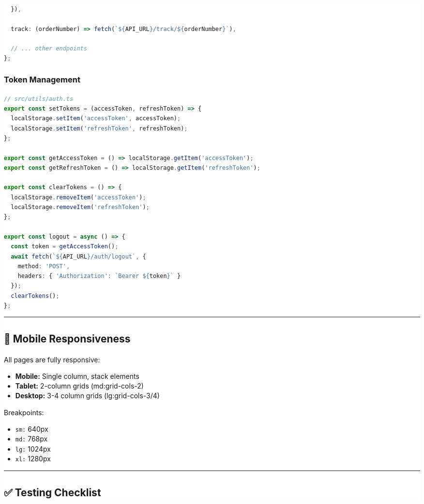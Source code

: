 ```typescript
  }),
  
  track: (orderNumber) => fetch(`${API_URL}/track/${orderNumber}`),
  
  // ... other endpoints
};
```

### Token Management
```typescript
// src/utils/auth.ts
export const setTokens = (accessToken, refreshToken) => {
  localStorage.setItem('accessToken', accessToken);
  localStorage.setItem('refreshToken', refreshToken);
};

export const getAccessToken = () => localStorage.getItem('accessToken');
export const getRefreshToken = () => localStorage.getItem('refreshToken');

export const clearTokens = () => {
  localStorage.removeItem('accessToken');
  localStorage.removeItem('refreshToken');
};

export const logout = async () => {
  const token = getAccessToken();
  await fetch(`${API_URL}/auth/logout`, {
    method: 'POST',
    headers: { 'Authorization': `Bearer ${token}` }
  });
  clearTokens();
};
```

---

## 📱 Mobile Responsiveness

All pages are fully responsive:
- **Mobile:** Single column, stack elements
- **Tablet:** 2-column grids (md:grid-cols-2)
- **Desktop:** 3-4 column grids (lg:grid-cols-3/4)

Breakpoints:
- `sm:` 640px
- `md:` 768px
- `lg:` 1024px
- `xl:` 1280px

---

## ✅ Testing Checklist
